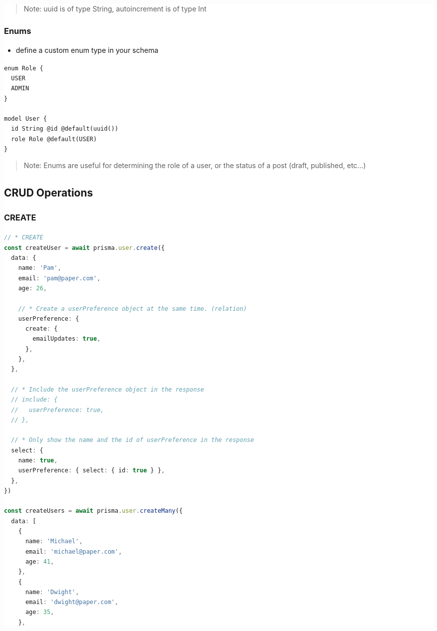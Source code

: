 > Note: uuid is of type String, autoincrement is of type Int

### Enums

- define a custom enum type in your schema

```prisma
enum Role {
  USER
  ADMIN
}

model User {
  id String @id @default(uuid())
  role Role @default(USER)
}
```

> Note: Enums are useful for determining the role of a user, or the status of a post (draft, published, etc...)

## **CRUD** Operations

### CREATE

```ts
// * CREATE
const createUser = await prisma.user.create({
  data: {
    name: 'Pam',
    email: 'pam@paper.com',
    age: 26,

    // * Create a userPreference object at the same time. (relation)
    userPreference: {
      create: {
        emailUpdates: true,
      },
    },
  },

  // * Include the userPreference object in the response
  // include: {
  //   userPreference: true,
  // },

  // * Only show the name and the id of userPreference in the response
  select: {
    name: true,
    userPreference: { select: { id: true } },
  },
})

const createUsers = await prisma.user.createMany({
  data: [
    {
      name: 'Michael',
      email: 'michael@paper.com',
      age: 41,
    },
    {
      name: 'Dwight',
      email: 'dwight@paper.com',
      age: 35,
    },
```